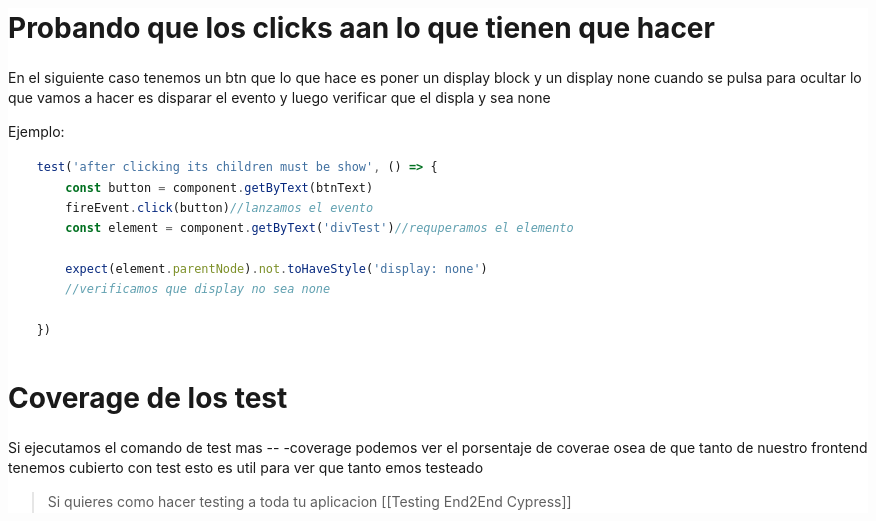 # Probando que los clicks aan lo que tienen que hacer

En el siguiente caso tenemos un btn que lo que hace es poner un display block y un display none cuando se pulsa para ocultar lo que vamos a hacer es disparar el evento y luego verificar que el displa y sea none

Ejemplo:
```jsx
    test('after clicking its children must be show', () => {
        const button = component.getByText(btnText)
        fireEvent.click(button)//lanzamos el evento
        const element = component.getByText('divTest')//requperamos el elemento
        
        expect(element.parentNode).not.toHaveStyle('display: none')
        //verificamos que display no sea none

    })
```

# Coverage de los test

Si ejecutamos el comando de test mas -- -coverage podemos ver el porsentaje de coverae osea de que tanto de nuestro frontend tenemos cubierto con test esto es util para ver que tanto emos testeado

>Si quieres como hacer testing a toda tu aplicacion [[Testing End2End Cypress]]